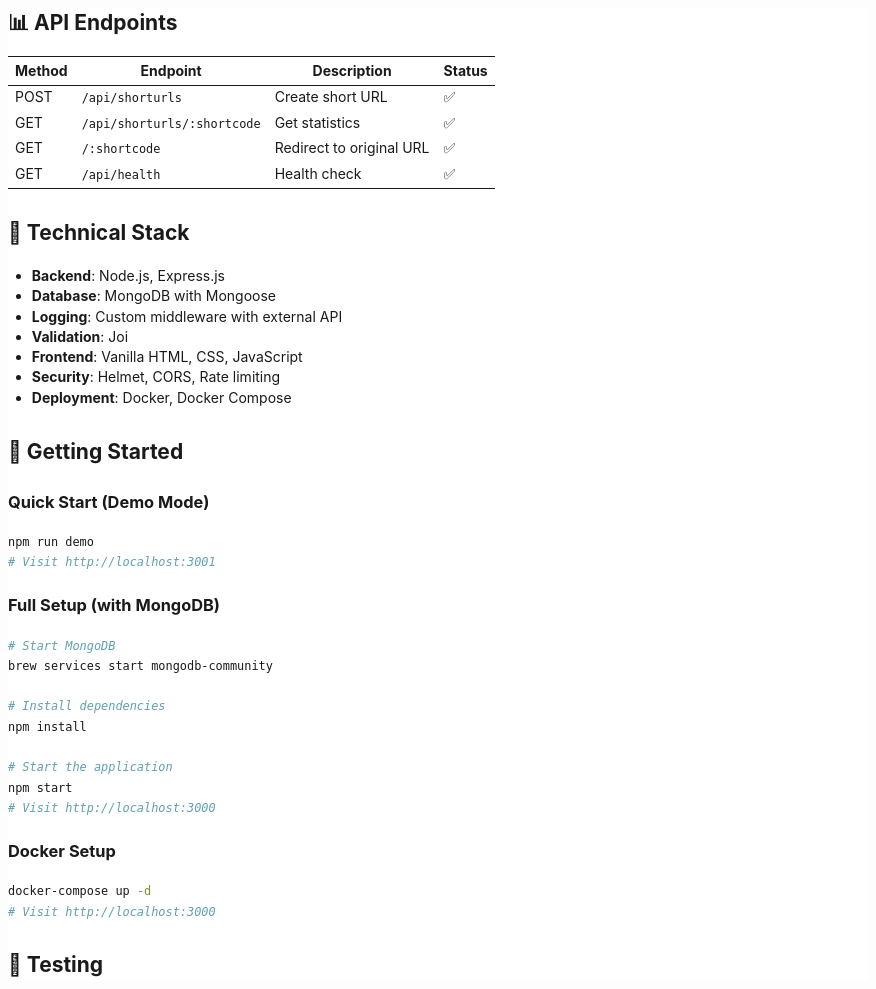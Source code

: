 ## 📊 API Endpoints

| Method | Endpoint | Description | Status |
|--------|----------|-------------|--------|
| POST | `/api/shorturls` | Create short URL | ✅ |
| GET | `/api/shorturls/:shortcode` | Get statistics | ✅ |
| GET | `/:shortcode` | Redirect to original URL | ✅ |
| GET | `/api/health` | Health check | ✅ |

## 🔧 Technical Stack

- **Backend**: Node.js, Express.js
- **Database**: MongoDB with Mongoose
- **Logging**: Custom middleware with external API
- **Validation**: Joi
- **Frontend**: Vanilla HTML, CSS, JavaScript
- **Security**: Helmet, CORS, Rate limiting
- **Deployment**: Docker, Docker Compose

## 🚀 Getting Started

### Quick Start (Demo Mode)
```bash
npm run demo
# Visit http://localhost:3001
```

### Full Setup (with MongoDB)
```bash
# Start MongoDB
brew services start mongodb-community

# Install dependencies
npm install

# Start the application
npm start
# Visit http://localhost:3000
```

### Docker Setup
```bash
docker-compose up -d
# Visit http://localhost:3000
```

## 🧪 Testing
